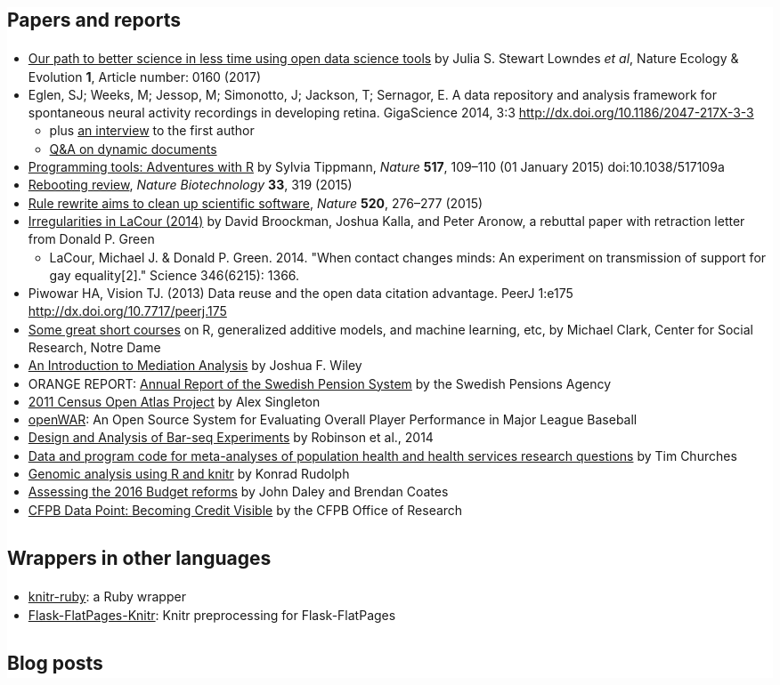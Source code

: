 ## Papers and reports

- [Our path to better science in less time using open data science tools](https://www.nature.com/articles/s41559-017-0160) by Julia S. Stewart Lowndes _et al_, Nature Ecology & Evolution **1**, Article number: 0160 (2017)
- Eglen, SJ; Weeks, M; Jessop, M; Simonotto, J; Jackson, T; Sernagor, E. A data repository and analysis framework for spontaneous neural activity recordings in developing retina. GigaScience 2014, 3:3 <http://dx.doi.org/10.1186/2047-217X-3-3>
    - plus [an interview](http://blogs.biomedcentral.com/gigablog/2014/03/26/carmen-reproducible-research-and-push-button-papers/) to the first author
    - [Q&A on dynamic documents](http://blogs.biomedcentral.com/gigablog/2014/04/16/qa-on-dynamic-documents/)
- [Programming tools: Adventures with R](http://www.nature.com/news/programming-tools-adventures-with-r-1.16609) by Sylvia Tippmann, _Nature_ **517**, 109–110 (01 January 2015) doi:10.1038/517109a
- [Rebooting review](http://dx.doi.org/10.1038/nbt.3202), _Nature Biotechnology_ **33**, 319 (2015)
- [Rule rewrite aims to clean up scientific software](http://dx.doi.org/10.1038/520276a), _Nature_ **520**, 276–277 (2015)
- [Irregularities in LaCour (2014)](http://stanford.edu/~dbroock/broockman_kalla_aronow_lg_irregularities.pdf) by David Broockman, Joshua Kalla, and Peter Aronow, a rebuttal paper with retraction letter from Donald P. Green
    - LaCour, Michael J. & Donald P. Green. 2014. "When contact changes minds: An experiment on transmission of support for gay equality[2]." Science 346(6215): 1366.
- Piwowar HA, Vision TJ. (2013) Data reuse and the open data citation advantage. PeerJ 1:e175 <http://dx.doi.org/10.7717/peerj.175>
- [Some great short courses](http://www3.nd.edu/~mclark19/projects.html) on R, generalized additive models, and machine learning, etc, by Michael Clark, Center for Social Research, Notre Dame
- [An Introduction to Mediation Analysis](https://github.com/JWiley/mediation) by Joshua F. Wiley
- ORANGE REPORT: [Annual Report of the Swedish Pension System](http://secure.pensionsmyndigheten.se/download/18.76cf683d13f231c03cd1bc/Orange+Report+2012.pdf) by the Swedish Pensions Agency
- [2011 Census Open Atlas Project](http://www.alex-singleton.com/2011-census-open-atlas-project/) by Alex Singleton
- [openWAR](http://arxiv.org/abs/1312.7158): An Open Source System for Evaluating Overall Player Performance in Major League Baseball
- [Design and Analysis of Bar-seq Experiments](http://www.g3journal.org/content/early/2013/10/30/g3.113.008565/suppl/DC1) by Robinson et al., 2014
- [Data and program code for meta-analyses of population health and health services research questions](https://github.com/timchurches/meta-analyses) by Tim Churches
- [Genomic analysis using R and knitr](https://github.com/EBI-predocs/knitr-example) by Konrad Rudolph
- [Assessing the 2016 Budget reforms](https://github.com/grattaninstitute/Assessing-2016-Super-tax-reforms) by John Daley and Brendan Coates
- [CFPB Data Point: Becoming Credit Visible](https://s3.amazonaws.com/files.consumerfinance.gov/f/documents/BecomingCreditVisible_Data_Point_Final.pdf) by the CFPB Office of Research

## Wrappers in other languages

- [knitr-ruby](https://github.com/ropensci/knitr-ruby): a Ruby wrapper
- [Flask-FlatPages-Knitr](https://github.com/fhirschmann/Flask-FlatPages-Knitr): Knitr preprocessing for Flask-FlatPages

## Blog posts
